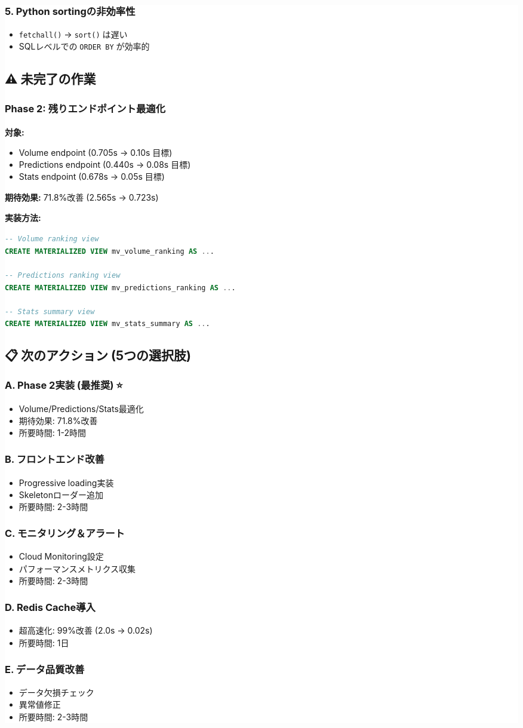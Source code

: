 ### 5. Python sortingの非効率性
- `fetchall()` → `sort()` は遅い
- SQLレベルでの `ORDER BY` が効率的

## ⚠️ 未完了の作業

### Phase 2: 残りエンドポイント最適化
**対象:**
- Volume endpoint (0.705s → 0.10s 目標)
- Predictions endpoint (0.440s → 0.08s 目標)
- Stats endpoint (0.678s → 0.05s 目標)

**期待効果:** 71.8%改善 (2.565s → 0.723s)

**実装方法:**
```sql
-- Volume ranking view
CREATE MATERIALIZED VIEW mv_volume_ranking AS ...

-- Predictions ranking view
CREATE MATERIALIZED VIEW mv_predictions_ranking AS ...

-- Stats summary view
CREATE MATERIALIZED VIEW mv_stats_summary AS ...
```

## 📋 次のアクション (5つの選択肢)

### A. Phase 2実装 (最推奨) ⭐
- Volume/Predictions/Stats最適化
- 期待効果: 71.8%改善
- 所要時間: 1-2時間

### B. フロントエンド改善
- Progressive loading実装
- Skeletonローダー追加
- 所要時間: 2-3時間

### C. モニタリング＆アラート
- Cloud Monitoring設定
- パフォーマンスメトリクス収集
- 所要時間: 2-3時間

### D. Redis Cache導入
- 超高速化: 99%改善 (2.0s → 0.02s)
- 所要時間: 1日

### E. データ品質改善
- データ欠損チェック
- 異常値修正
- 所要時間: 2-3時間
